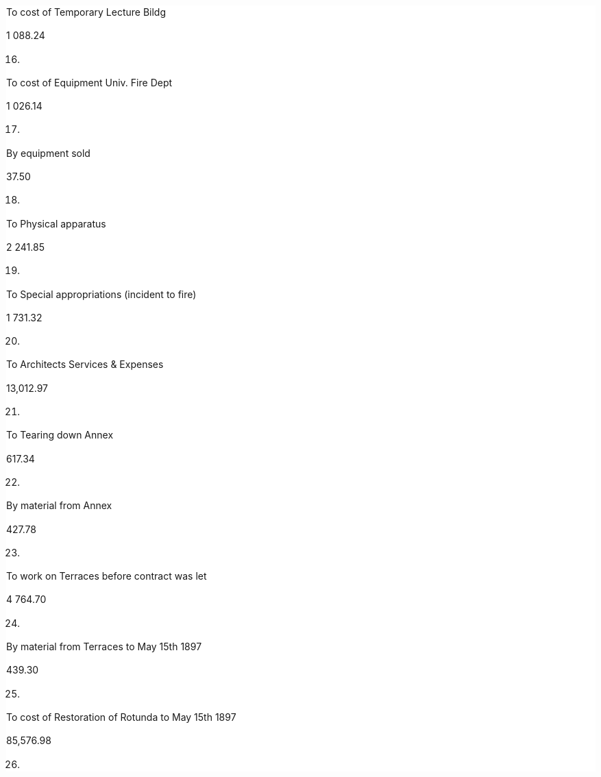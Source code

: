 To cost of Temporary Lecture Bildg

1 088.24

16.

To cost of Equipment Univ. Fire Dept

1 026.14

17.

By equipment sold

37.50

18.

To Physical apparatus

2 241.85

19.

To Special appropriations (incident to fire)

1 731.32

20.

To Architects Services & Expenses

13,012.97

21.

To Tearing down Annex

617.34

22.

By material from Annex

427.78

23.

To work on Terraces before contract was let

4 764.70

24.

By material from Terraces to May 15th 1897

439.30

25.

To cost of Restoration of Rotunda to May 15th 1897

85,576.98

26.
